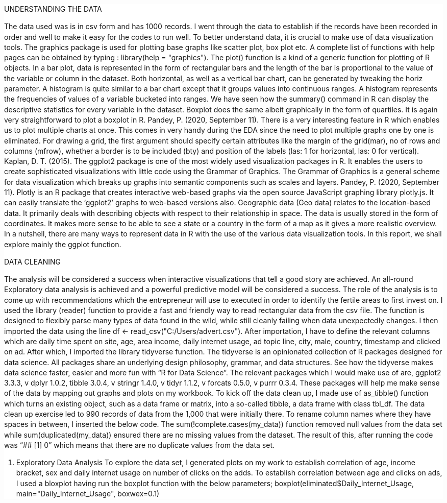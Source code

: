 UNDERSTANDING THE DATA

  The data used was is in csv form and has 1000 records. I went through the data to establish if the records have been recorded in order and well to make it easy for the codes to run well.
  To better understand data, it is crucial to make use of data visualization tools. The graphics package is used for plotting base graphs like scatter plot, box plot etc. A complete list of functions with help pages can be obtained by typing : library(help = "graphics"). The plot() function is a kind of a generic function for plotting of R objects.
  In a bar plot, data is represented in the form of rectangular bars and the length of the bar is proportional to the value of the variable or column in the dataset. Both horizontal, as well as a vertical bar chart, can be generated by tweaking the horiz parameter.
  A histogram is quite similar to a bar chart except that it groups values into continuous ranges. A histogram represents the frequencies of values of a variable bucketed into ranges.
  We have seen how the summary() command in R can display the descriptive statistics for every variable in the dataset. Boxplot does the same albeit graphically in the form of quartiles. It is again very straightforward to plot a boxplot in R. Pandey, P. (2020, September 11).
  There is a very interesting feature in R which enables us to plot multiple charts at once. This comes in very handy during the EDA since the need to plot multiple graphs one by one is eliminated. For drawing a grid, the first argument should specify certain attributes like the margin of the grid(mar), no of rows and columns (mfrow), whether a border is to be included (bty) and position of the labels (las: 1 for horizontal, las: 0 for vertical). Kaplan, D. T. (2015).
  The ggplot2 package is one of the most widely used visualization packages in R. It enables the users to create sophisticated visualizations with little code using the Grammar of Graphics. The Grammar of Graphics is a general scheme for data visualization which breaks up graphs into semantic components such as scales and layers. Pandey, P. (2020, September 11).
  Plotly is an R package that creates interactive web-based graphs via the open source JavaScript graphing library plotly.js. It can easily translate the ‘ggplot2’ graphs to web-based versions also.
  Geographic data (Geo data) relates to the location-based data. It primarily deals with describing objects with respect to their relationship in space. The data is usually stored in the form of coordinates. It makes more sense to be able to see a state or a country in the form of a map as it gives a more realistic overview.
In a nutshell, there are many ways to represent data in R with the use of the various data visualization tools. In this report, we shall explore mainly the ggplot function.

DATA CLEANING

  The analysis will be considered a success when interactive visualizations that tell a good story are achieved. An all-round Exploratory data analysis is achieved and a powerful predictive model will be considered a success. The role of the analysis is to come up with recommendations which the entrepreneur will use to executed in order to identify the fertile areas to first invest on.
  I used the library (reader) function to provide a fast and friendly way to read rectangular data from the csv file. The function is designed to flexibly parse many types of data found in the wild, while still cleanly failing when data unexpectedly changes. I then imported the data using the line df <- read_csv("C:/Users/advert.csv").
  After importation, I have to define the relevant columns which are daily time spent on site, age, area income, daily internet usage, ad topic line, city, male, country, timestamp and clicked on ad. After which, I imported the library tidyverse function. The tidyverse is an opinionated collection of R packages designed for data science. All packages share an underlying design philosophy, grammar, and data structures. See how the tidyverse makes data science faster, easier and more fun with “R for Data Science”. The relevant packages which I would make use of are, ggplot2 3.3.3, v dplyr   1.0.2, tibble  3.0.4, v stringr 1.4.0, v tidyr 1.1.2, v forcats 0.5.0, v purrr   0.3.4. These packages will help me make sense of the data by mapping out graphs and plots on my workbook.
  To kick off the data clean up, I made use of as_tibble() function which turns an existing object, such as a data frame or matrix, into a so-called tibble, a data frame with class tbl_df. The data clean up exercise led to 990 records of data from the 1,000 that were initially there. To rename column names where they have spaces in between, I inserted the below code.
  The sum(!complete.cases(my_data)) function removed null values from the data set while sum(duplicated(my_data)) ensured there are no missing values from the dataset. The result of this, after running the code was “## [1] 0” which means that there are no duplicate values from the data set.
1.	Exploratory Data Analysis
To explore the data set, I generated plots on my work to establish correlation of age, income bracket, sex and daily internet usage on number of clicks on the adds.
To establish correlation between age and clicks on ads, I used a bloxplot having run the boxplot function with the below parameters;
boxplot(eliminated$Daily_Internet_Usage, main="Daily_Internet_Usage", boxwex=0.1)
